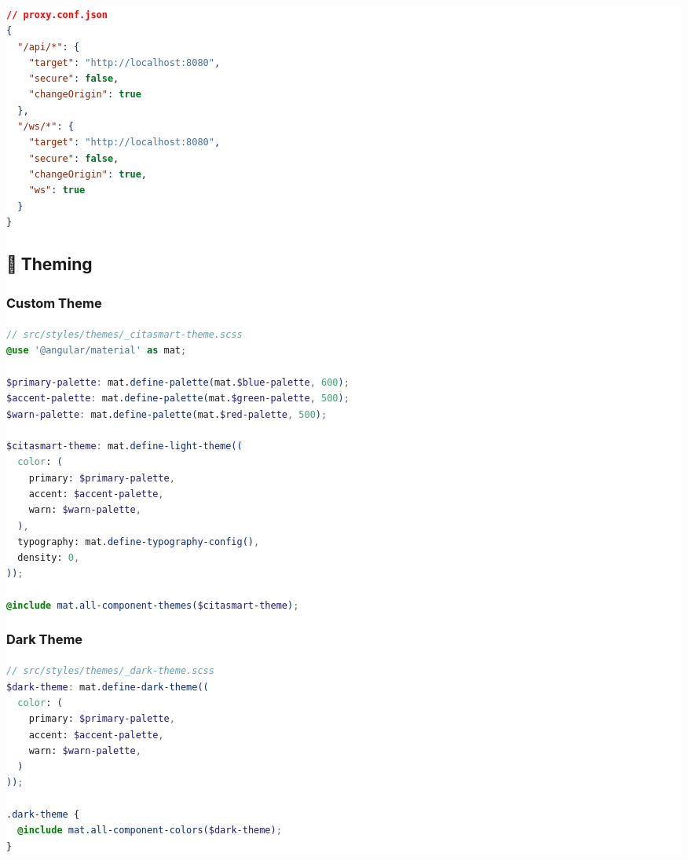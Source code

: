 ```json
// proxy.conf.json
{
  "/api/*": {
    "target": "http://localhost:8080",
    "secure": false,
    "changeOrigin": true
  },
  "/ws/*": {
    "target": "http://localhost:8080",
    "secure": false,
    "changeOrigin": true,
    "ws": true
  }
}
```

## 🎨 Theming

### Custom Theme

```scss
// src/styles/themes/_citasmart-theme.scss
@use '@angular/material' as mat;

$primary-palette: mat.define-palette(mat.$blue-palette, 600);
$accent-palette: mat.define-palette(mat.$green-palette, 500);
$warn-palette: mat.define-palette(mat.$red-palette, 500);

$citasmart-theme: mat.define-light-theme((
  color: (
    primary: $primary-palette,
    accent: $accent-palette,
    warn: $warn-palette,
  ),
  typography: mat.define-typography-config(),
  density: 0,
));

@include mat.all-component-themes($citasmart-theme);
```

### Dark Theme

```scss
// src/styles/themes/_dark-theme.scss
$dark-theme: mat.define-dark-theme((
  color: (
    primary: $primary-palette,
    accent: $accent-palette,
    warn: $warn-palette,
  )
));

.dark-theme {
  @include mat.all-component-colors($dark-theme);
}
```
